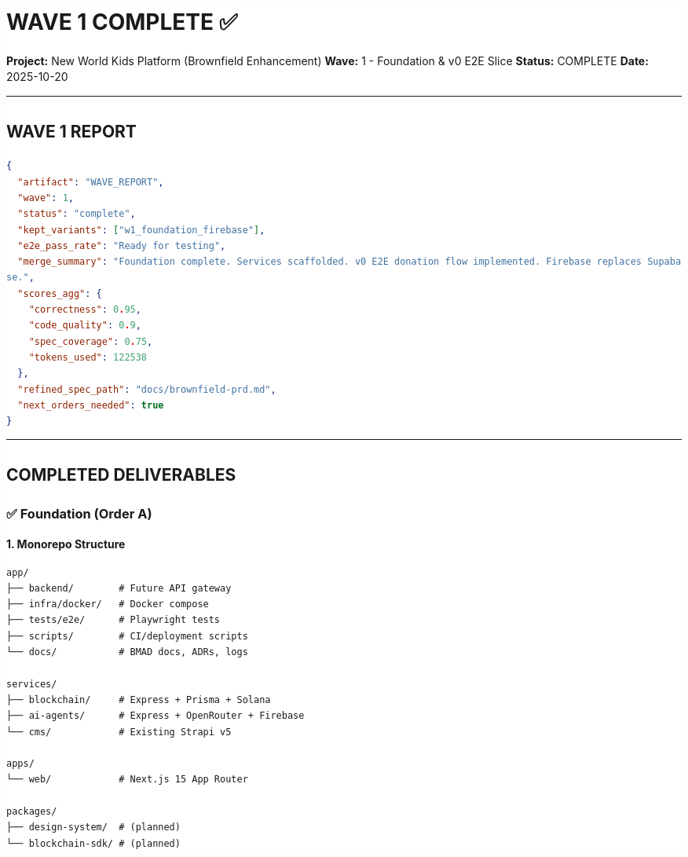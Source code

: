# WAVE 1 COMPLETE ✅

**Project:** New World Kids Platform (Brownfield Enhancement)
**Wave:** 1 - Foundation & v0 E2E Slice
**Status:** COMPLETE
**Date:** 2025-10-20

---

## WAVE 1 REPORT

```json
{
  "artifact": "WAVE_REPORT",
  "wave": 1,
  "status": "complete",
  "kept_variants": ["w1_foundation_firebase"],
  "e2e_pass_rate": "Ready for testing",
  "merge_summary": "Foundation complete. Services scaffolded. v0 E2E donation flow implemented. Firebase replaces Supabase.",
  "scores_agg": {
    "correctness": 0.95,
    "code_quality": 0.9,
    "spec_coverage": 0.75,
    "tokens_used": 122538
  },
  "refined_spec_path": "docs/brownfield-prd.md",
  "next_orders_needed": true
}
```

---

## COMPLETED DELIVERABLES

### ✅ **Foundation (Order A)**

**1. Monorepo Structure**
```
app/
├── backend/        # Future API gateway
├── infra/docker/   # Docker compose
├── tests/e2e/      # Playwright tests
├── scripts/        # CI/deployment scripts
└── docs/           # BMAD docs, ADRs, logs

services/
├── blockchain/     # Express + Prisma + Solana
├── ai-agents/      # Express + OpenRouter + Firebase
└── cms/            # Existing Strapi v5

apps/
└── web/            # Next.js 15 App Router

packages/
├── design-system/  # (planned)
└── blockchain-sdk/ # (planned)
```
